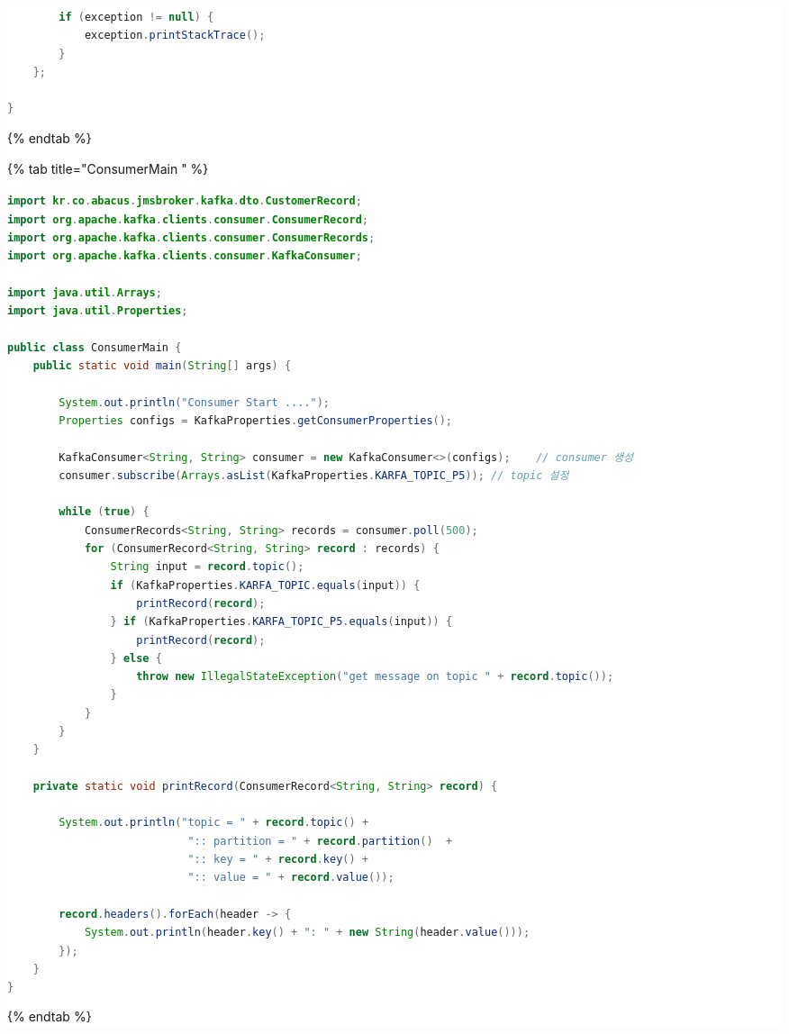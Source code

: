 ```java
        if (exception != null) {
            exception.printStackTrace();
        }
    };

}

```
{% endtab %}

{% tab title="ConsumerMain " %}
```java
import kr.co.abacus.jmsbroker.kafka.dto.CustomerRecord;
import org.apache.kafka.clients.consumer.ConsumerRecord;
import org.apache.kafka.clients.consumer.ConsumerRecords;
import org.apache.kafka.clients.consumer.KafkaConsumer;

import java.util.Arrays;
import java.util.Properties;

public class ConsumerMain {
    public static void main(String[] args) {

        System.out.println("Consumer Start ....");
        Properties configs = KafkaProperties.getConsumerProperties();

        KafkaConsumer<String, String> consumer = new KafkaConsumer<>(configs);    // consumer 생성
        consumer.subscribe(Arrays.asList(KafkaProperties.KARFA_TOPIC_P5)); // topic 설정

        while (true) {
            ConsumerRecords<String, String> records = consumer.poll(500);
            for (ConsumerRecord<String, String> record : records) {
                String input = record.topic();
                if (KafkaProperties.KARFA_TOPIC.equals(input)) {
                    printRecord(record);
                } if (KafkaProperties.KARFA_TOPIC_P5.equals(input)) {
                    printRecord(record);
                } else {
                    throw new IllegalStateException("get message on topic " + record.topic());
                }
            }
        }
    }

    private static void printRecord(ConsumerRecord<String, String> record) {

        System.out.println("topic = " + record.topic() +
                            ":: partition = " + record.partition()  +
                            ":: key = " + record.key() +
                            ":: value = " + record.value());

        record.headers().forEach(header -> {
            System.out.println(header.key() + ": " + new String(header.value()));
        });
    }
}

```
{% endtab %}
